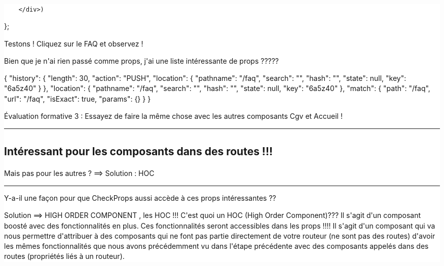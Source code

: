         </div>)

};

Testons ! Cliquez sur le FAQ et observez !

Bien que je n'ai rien passé comme props, j'ai une liste intéressante de props ?????

{
"history": {
"length": 30,
"action": "PUSH",
"location": {
"pathname": "/faq",
"search": "",
"hash": "",
"state": null,
"key": "6a5z40"
}
},
"location": {
"pathname": "/faq",
"search": "",
"hash": "",
"state": null,
"key": "6a5z40"
},
"match": {
"path": "/faq",
"url": "/faq",
"isExact": true,
"params": {}
}
}


Évaluation formative 3 : Essayez de faire la même chose avec les autres composants Cgv et Accueil !


---





## Intéressant pour les composants dans des routes !!! 
Mais pas pour les autres ? ==> Solution : HOC

---


Y-a-il une façon pour que CheckProps aussi accède à ces props intéressantes ??

Solution ==> HIGH ORDER COMPONENT , les HOC !!!
C'est quoi un HOC (High Order Component)???
Il s'agit d'un composant boosté avec des fonctionnalités en plus. Ces
fonctionnalités seront accessibles dans les props !!!!
Il s'agit d'un composant qui va nous permettre d'attribuer à des composants
qui ne font pas partie directement de votre routeur (ne sont pas des routes)
d'avoir les mêmes fonctionnalités que nous avons précédemment vu dans l'étape
précédente avec des composants appelés dans des routes (propriétés liés à un routeur).
